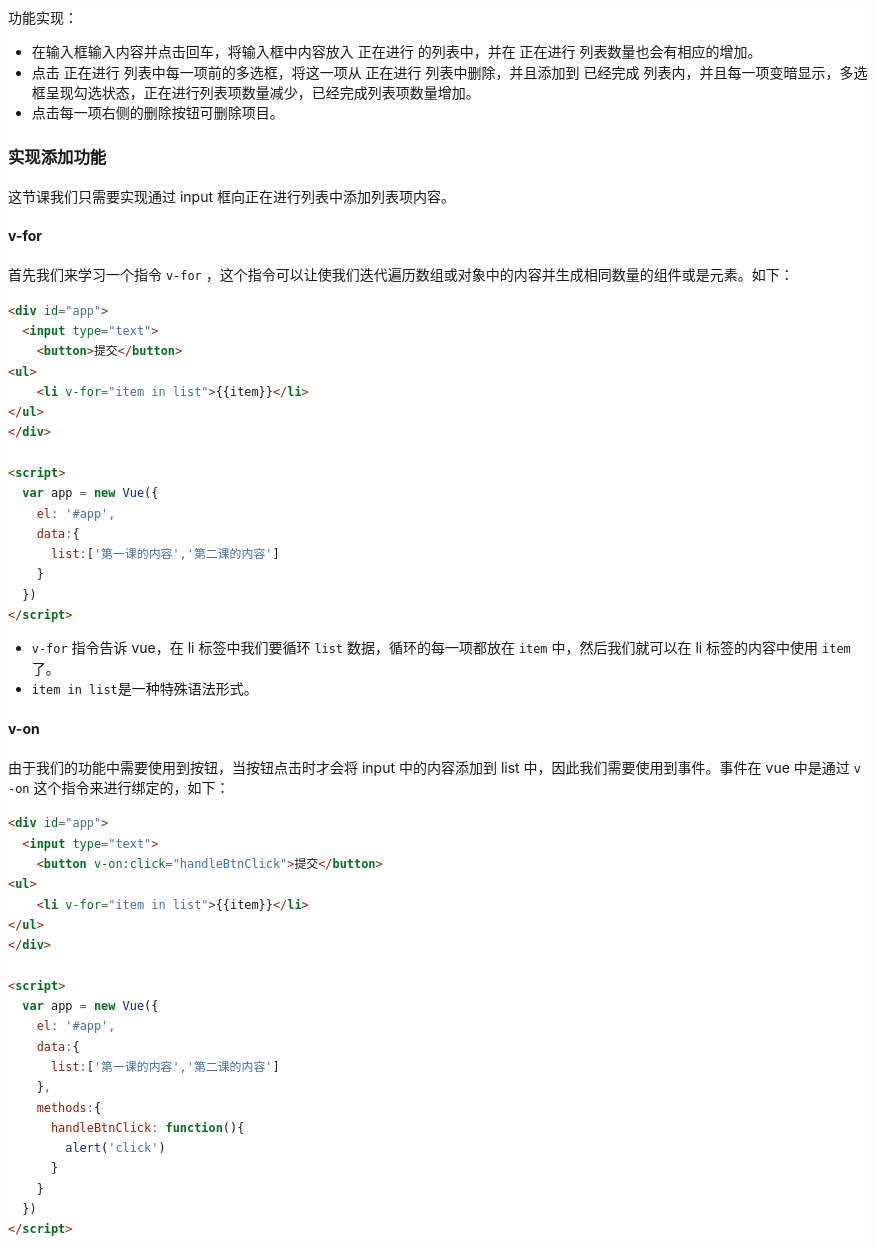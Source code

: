 功能实现：

- 在输入框输入内容并点击回车，将输入框中内容放入 正在进行 的列表中，并在 正在进行 列表数量也会有相应的增加。
- 点击 正在进行 列表中每一项前的多选框，将这一项从 正在进行 列表中删除，并且添加到 已经完成 列表内，并且每一项变暗显示，多选框呈现勾选状态，正在进行列表项数量减少，已经完成列表项数量增加。
- 点击每一项右侧的删除按钮可删除项目。

### 实现添加功能

这节课我们只需要实现通过 input 框向正在进行列表中添加列表项内容。

#### v-for

首先我们来学习一个指令 `v-for` ，这个指令可以让使我们迭代遍历数组或对象中的内容并生成相同数量的组件或是元素。如下：

```html
<div id="app">
  <input type="text">
    <button>提交</button>
<ul>
    <li v-for="item in list">{{item}}</li>
</ul>
</div>

<script>
  var app = new Vue({
    el: '#app',
    data:{
      list:['第一课的内容','第二课的内容']
    }
  })
</script>
```

- `v-for` 指令告诉 vue，在 li 标签中我们要循环 `list` 数据，循环的每一项都放在 `item` 中，然后我们就可以在 li 标签的内容中使用 `item` 了。
- `item in list`是一种特殊语法形式。

#### v-on

由于我们的功能中需要使用到按钮，当按钮点击时才会将 input 中的内容添加到 list 中，因此我们需要使用到事件。事件在 vue 中是通过 `v-on` 这个指令来进行绑定的，如下：

```html
<div id="app">
  <input type="text">
    <button v-on:click="handleBtnClick">提交</button>
<ul>
    <li v-for="item in list">{{item}}</li>
</ul>
</div>

<script>
  var app = new Vue({
    el: '#app',
    data:{
      list:['第一课的内容','第二课的内容']
    },
    methods:{
      handleBtnClick: function(){
        alert('click')
      }
    }
  })
</script>
```
